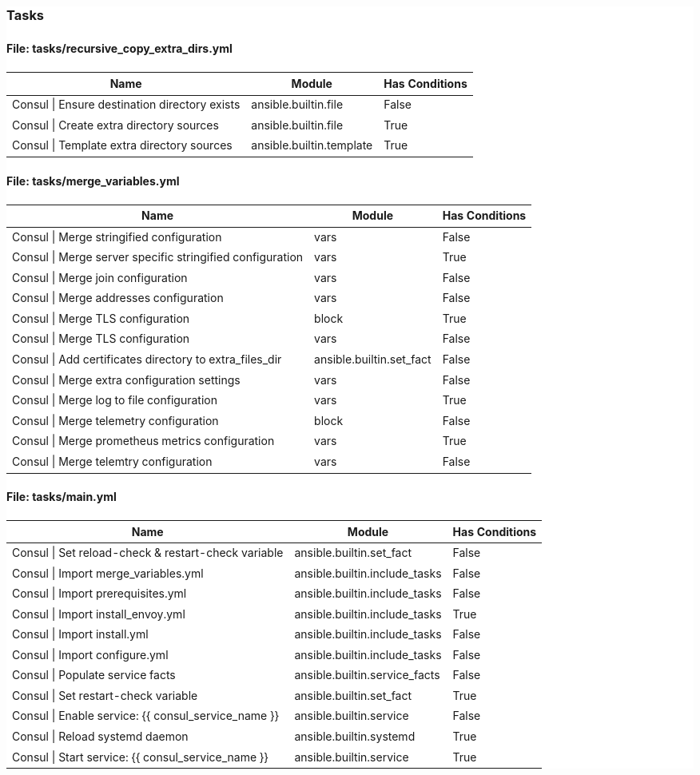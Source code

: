 
### Tasks


#### File: tasks/recursive_copy_extra_dirs.yml

| Name | Module | Has Conditions |
| ---- | ------ | --------- |
| Consul \| Ensure destination directory exists | ansible.builtin.file | False |
| Consul \| Create extra directory sources | ansible.builtin.file | True |
| Consul \| Template extra directory sources | ansible.builtin.template | True |

#### File: tasks/merge_variables.yml

| Name | Module | Has Conditions |
| ---- | ------ | --------- |
| Consul \| Merge stringified configuration | vars | False |
| Consul \| Merge server specific stringified configuration | vars | True |
| Consul \| Merge join configuration | vars | False |
| Consul \| Merge addresses configuration | vars | False |
| Consul \| Merge TLS configuration | block | True |
| Consul \| Merge TLS configuration | vars | False |
| Consul \| Add certificates directory to extra_files_dir | ansible.builtin.set_fact | False |
| Consul \| Merge extra configuration settings | vars | False |
| Consul \| Merge log to file configuration | vars | True |
| Consul \| Merge telemetry configuration | block | False |
| Consul \| Merge prometheus metrics configuration | vars | True |
| Consul \| Merge telemtry configuration | vars | False |

#### File: tasks/main.yml

| Name | Module | Has Conditions |
| ---- | ------ | --------- |
| Consul \| Set reload-check & restart-check variable | ansible.builtin.set_fact | False |
| Consul \| Import merge_variables.yml | ansible.builtin.include_tasks | False |
| Consul \| Import prerequisites.yml | ansible.builtin.include_tasks | False |
| Consul \| Import install_envoy.yml | ansible.builtin.include_tasks | True |
| Consul \| Import install.yml | ansible.builtin.include_tasks | False |
| Consul \| Import configure.yml | ansible.builtin.include_tasks | False |
| Consul \| Populate service facts | ansible.builtin.service_facts | False |
| Consul \| Set restart-check variable | ansible.builtin.set_fact | True |
| Consul \| Enable service: {{ consul_service_name }} | ansible.builtin.service | False |
| Consul \| Reload systemd daemon | ansible.builtin.systemd | True |
| Consul \| Start service: {{ consul_service_name }} | ansible.builtin.service | True |
